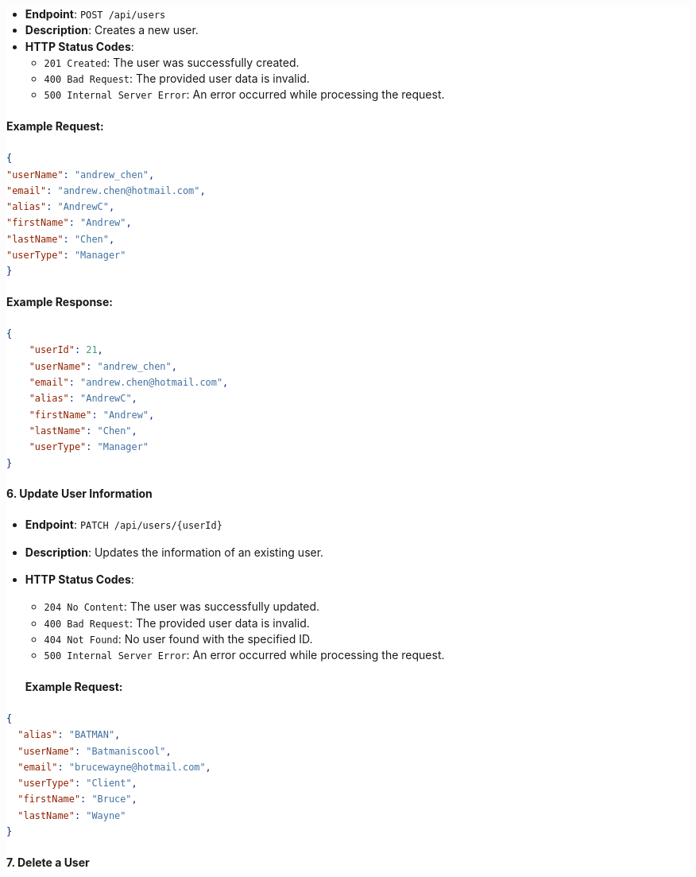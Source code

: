 - **Endpoint**: `POST /api/users`
- **Description**: Creates a new user.
- **HTTP Status Codes**:
  - `201 Created`: The user was successfully created.
  - `400 Bad Request`: The provided user data is invalid.
  - `500 Internal Server Error`: An error occurred while processing the request.

#### Example Request: 
```json
{
"userName": "andrew_chen",
"email": "andrew.chen@hotmail.com",
"alias": "AndrewC",
"firstName": "Andrew",
"lastName": "Chen",
"userType": "Manager"
}
```

#### Example Response:
```json
{
    "userId": 21,
    "userName": "andrew_chen",
    "email": "andrew.chen@hotmail.com",
    "alias": "AndrewC",
    "firstName": "Andrew",
    "lastName": "Chen",
    "userType": "Manager"
}
```

#### 6. Update User Information

- **Endpoint**: `PATCH /api/users/{userId}`
- **Description**: Updates the information of an existing user.
- **HTTP Status Codes**:
  - `204 No Content`: The user was successfully updated.
  - `400 Bad Request`: The provided user data is invalid.
  - `404 Not Found`: No user found with the specified ID.
  - `500 Internal Server Error`: An error occurred while processing the request.
  
  #### Example Request:
```json
{
  "alias": "BATMAN",
  "userName": "Batmaniscool",
  "email": "brucewayne@hotmail.com",
  "userType": "Client",
  "firstName": "Bruce",
  "lastName": "Wayne"
}
```
#### 7. Delete a User

